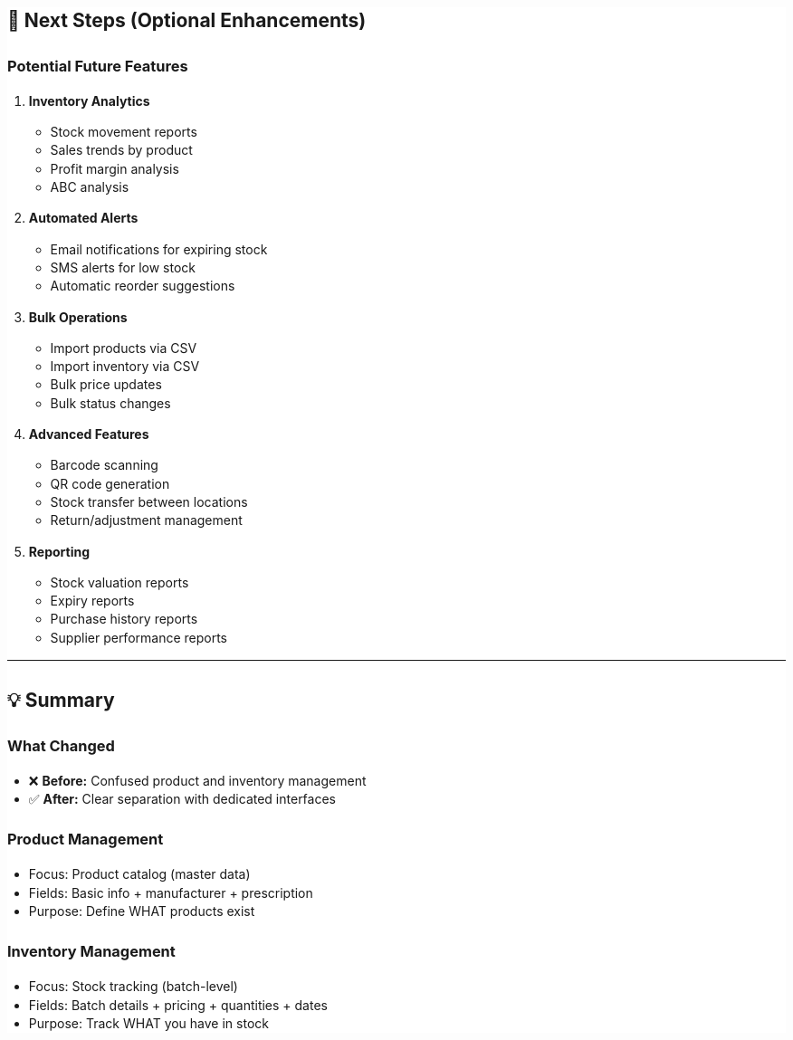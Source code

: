 
## 🚀 Next Steps (Optional Enhancements)

### Potential Future Features

1. **Inventory Analytics**
   - Stock movement reports
   - Sales trends by product
   - Profit margin analysis
   - ABC analysis

2. **Automated Alerts**
   - Email notifications for expiring stock
   - SMS alerts for low stock
   - Automatic reorder suggestions

3. **Bulk Operations**
   - Import products via CSV
   - Import inventory via CSV
   - Bulk price updates
   - Bulk status changes

4. **Advanced Features**
   - Barcode scanning
   - QR code generation
   - Stock transfer between locations
   - Return/adjustment management

5. **Reporting**
   - Stock valuation reports
   - Expiry reports
   - Purchase history reports
   - Supplier performance reports

---

## 💡 Summary

### What Changed
- ❌ **Before:** Confused product and inventory management
- ✅ **After:** Clear separation with dedicated interfaces

### Product Management
- Focus: Product catalog (master data)
- Fields: Basic info + manufacturer + prescription
- Purpose: Define WHAT products exist

### Inventory Management  
- Focus: Stock tracking (batch-level)
- Fields: Batch details + pricing + quantities + dates
- Purpose: Track WHAT you have in stock
